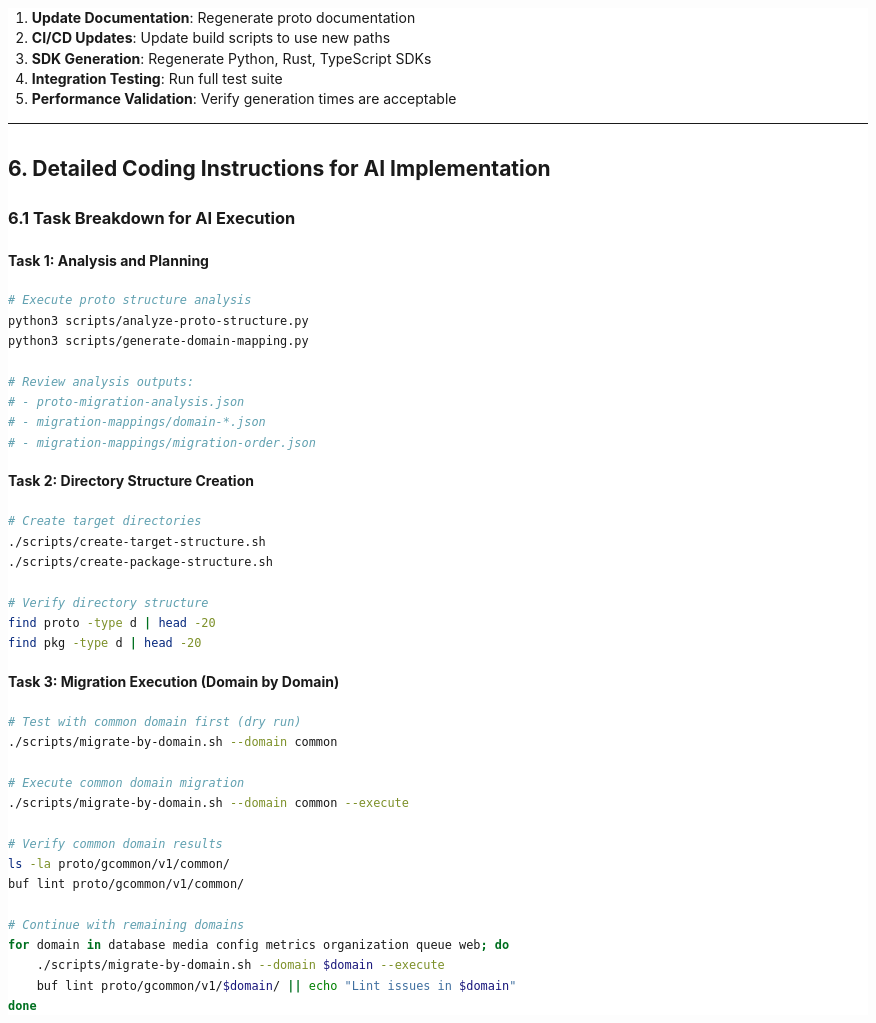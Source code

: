 1. **Update Documentation**: Regenerate proto documentation
2. **CI/CD Updates**: Update build scripts to use new paths
3. **SDK Generation**: Regenerate Python, Rust, TypeScript SDKs
4. **Integration Testing**: Run full test suite
5. **Performance Validation**: Verify generation times are acceptable

---

## 6. Detailed Coding Instructions for AI Implementation

### 6.1 Task Breakdown for AI Execution

#### Task 1: Analysis and Planning

```bash
# Execute proto structure analysis
python3 scripts/analyze-proto-structure.py
python3 scripts/generate-domain-mapping.py

# Review analysis outputs:
# - proto-migration-analysis.json
# - migration-mappings/domain-*.json
# - migration-mappings/migration-order.json
```

#### Task 2: Directory Structure Creation

```bash
# Create target directories
./scripts/create-target-structure.sh
./scripts/create-package-structure.sh

# Verify directory structure
find proto -type d | head -20
find pkg -type d | head -20
```

#### Task 3: Migration Execution (Domain by Domain)

```bash
# Test with common domain first (dry run)
./scripts/migrate-by-domain.sh --domain common

# Execute common domain migration
./scripts/migrate-by-domain.sh --domain common --execute

# Verify common domain results
ls -la proto/gcommon/v1/common/
buf lint proto/gcommon/v1/common/

# Continue with remaining domains
for domain in database media config metrics organization queue web; do
    ./scripts/migrate-by-domain.sh --domain $domain --execute
    buf lint proto/gcommon/v1/$domain/ || echo "Lint issues in $domain"
done
```
